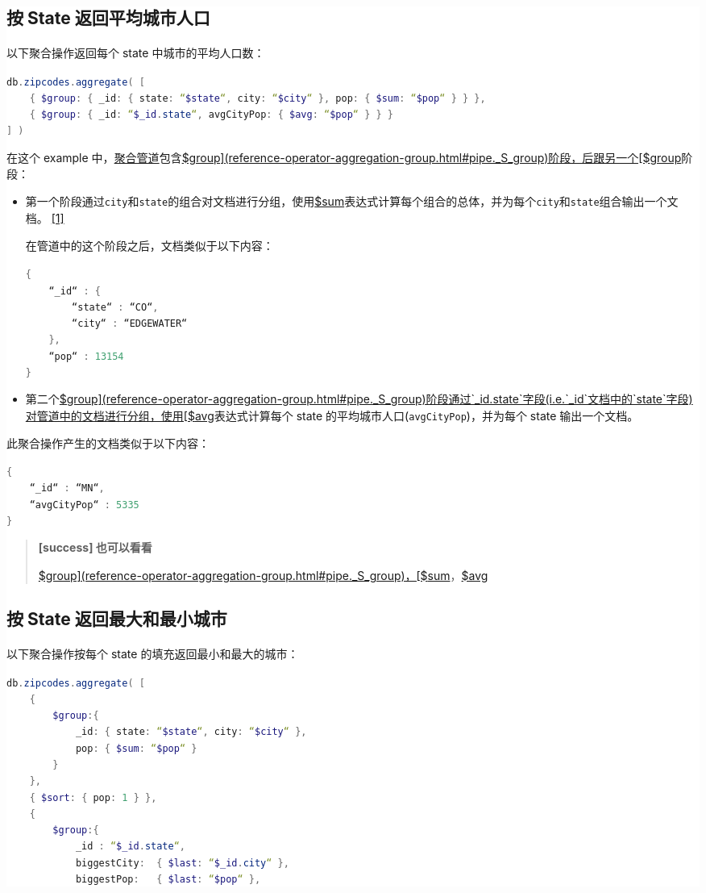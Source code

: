 ## <span id="return-average-city-population-by-state">按 State 返回平均城市人口</span>

以下聚合操作返回每个 state 中城市的平均人口数：

```powershell
db.zipcodes.aggregate( [
    { $group: { _id: { state: “$state“, city: “$city“ }, pop: { $sum: “$pop“ } } },
    { $group: { _id: “$_id.state“, avgCityPop: { $avg: “$pop“ } } }
] )
```

在这个 example 中，[聚合管道](core-aggregation-pipeline.html#id1)包含[$group](reference-operator-aggregation-group.html#pipe._S_group)阶段，后跟另一个[$group](reference-operator-aggregation-group.html#pipe._S_group)阶段：

* 第一个阶段通过`city`和`state`的组合对文档进行分组，使用[$sum](reference-operator-aggregation-sum.html#grp._S_sum)表达式计算每个组合的总体，并为每个`city`和`state`组合输出一个文档。 [[1]](#multiple-zips-per-city)

  在管道中的这个阶段之后，文档类似于以下内容：

  ```powershell
  {
      “_id“ : {
          “state“ : “CO“,
          “city“ : “EDGEWATER“
      },
      “pop“ : 13154
  }
  ```

*   第二个[$group](reference-operator-aggregation-group.html#pipe._S_group)阶段通过`_id.state`字段(i.e.`_id`文档中的`state`字段)对管道中的文档进行分组，使用[$avg](reference-operator-aggregation-avg.html#grp._S_avg)表达式计算每个 state 的平均城市人口(`avgCityPop`)，并为每个 state 输出一个文档。

此聚合操作产生的文档类似于以下内容：

```powershell
{
    “_id“ : “MN“,
    “avgCityPop“ : 5335
}
```

> **[success] 也可以看看**
>
> [$group](reference-operator-aggregation-group.html#pipe._S_group)，[$sum](reference-operator-aggregation-sum.html#grp._S_sum)，[$avg](reference-operator-aggregation-avg.html#grp._S_avg)

[]()

## <span id="return-largest-and-smallest-cities-by-state">按 State 返回最大和最小城市</span>

以下聚合操作按每个 state 的填充返回最小和最大的城市：

```powershell
db.zipcodes.aggregate( [
    { 
        $group:{
            _id: { state: “$state“, city: “$city“ },
            pop: { $sum: “$pop“ }
        }
    },
    { $sort: { pop: 1 } },
    { 
        $group:{
            _id : “$_id.state“,
            biggestCity:  { $last: “$_id.city“ },
            biggestPop:   { $last: “$pop“ },
```